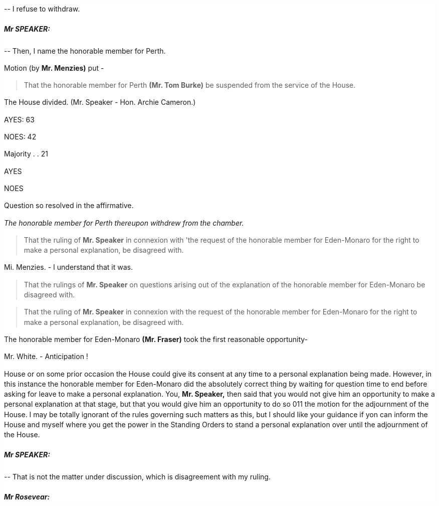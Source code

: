 -- I refuse to withdraw. 

##### Mr SPEAKER:

-- Then, I name the honorable member for Perth. 

Motion (by  **Mr. Menzies)**  put - 

  >That the honorable member for Perth  **(Mr. Tom Burke)**  be suspended from the service of the House. 

The House divided. (Mr. Speaker - Hon. Archie Cameron.)

AYES: 63

NOES: 42

Majority . . 21 

AYES

NOES

Question so resolved in the affirmative. 


 *The honorable member for Perth thereupon* 
 *withdrew* 
 *from the chamber.* 


  >That the ruling of  **Mr. Speaker**  in connexion with 'the request of the honorable member for Eden-Monaro for the right to make a personal explanation, be disagreed with. 

Mi. Menzies.  -  I understand that it was. 

  >That the rulings of  **Mr. Speaker**  on questions arising out of the explanation of the honorable member for Eden-Monaro be disagreed with. 

  >That the ruling of  **Mr. Speaker**  in connexion with the request of the honorable member for Eden-Monaro for the right to make a personal explanation, be disagreed with. 

The honorable member for Eden-Monaro  **(Mr. Fraser)**  took the first reasonable opportunity- 

Mr. White. - Anticipation !

House or on some prior occasion the House could give its consent at any time to a personal explanation being made. However, in this instance the honorable member for Eden-Monaro did the absolutely correct thing by waiting for question time to end before asking for leave to make a personal explanation. You,  **Mr. Speaker,**  then said that you would not give him an opportunity to make a personal explanation at that stage, but that you would give him an opportunity to do so 011 the motion for the adjournment of the House. I may be totally ignorant of the rules governing such matters as this, but I should like your guidance if yon can inform the House and myself where you get the power in the Standing Orders to stand a personal explanation over until the adjournment of the House. 

##### Mr SPEAKER:

-- That is not the matter under discussion, which is disagreement with my ruling. 

##### Mr Rosevear:
